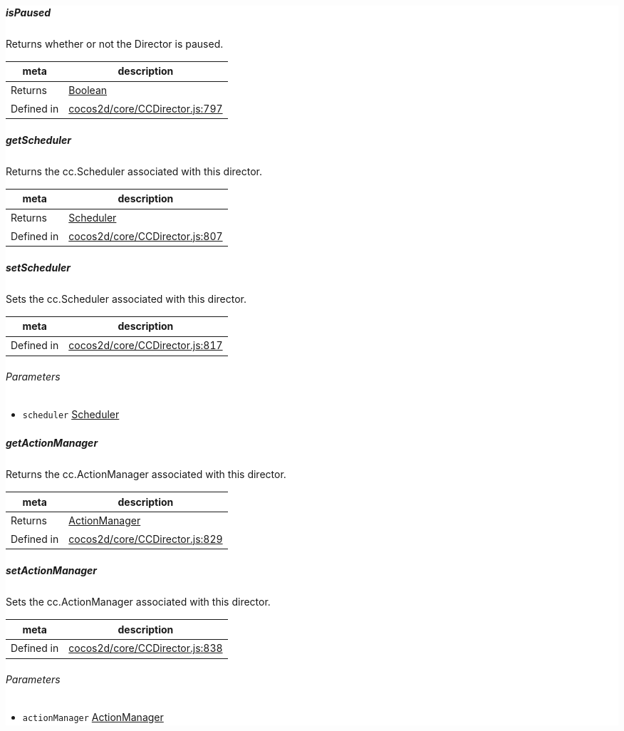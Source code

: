 

##### isPaused

Returns whether or not the Director is paused.

| meta | description |
|------|-------------|
| Returns | <a href="https://developer.mozilla.org/en/JavaScript/Reference/Global_Objects/Boolean" class="crosslink external" target="_blank">Boolean</a> 
| Defined in | [cocos2d/core/CCDirector.js:797](https://github.com/cocos-creator/engine/blob/8bf4522a6d43b53258219983aabd728909ce24ca/cocos2d/core/CCDirector.js#L797) |



##### getScheduler

Returns the cc.Scheduler associated with this director.

| meta | description |
|------|-------------|
| Returns | <a href="../classes/Scheduler.html" class="crosslink">Scheduler</a> 
| Defined in | [cocos2d/core/CCDirector.js:807](https://github.com/cocos-creator/engine/blob/8bf4522a6d43b53258219983aabd728909ce24ca/cocos2d/core/CCDirector.js#L807) |



##### setScheduler

Sets the cc.Scheduler associated with this director.

| meta | description |
|------|-------------|
| Defined in | [cocos2d/core/CCDirector.js:817](https://github.com/cocos-creator/engine/blob/8bf4522a6d43b53258219983aabd728909ce24ca/cocos2d/core/CCDirector.js#L817) |

###### Parameters
- `scheduler` <a href="../classes/Scheduler.html" class="crosslink">Scheduler</a> 


##### getActionManager

Returns the cc.ActionManager associated with this director.

| meta | description |
|------|-------------|
| Returns | <a href="../classes/ActionManager.html" class="crosslink">ActionManager</a> 
| Defined in | [cocos2d/core/CCDirector.js:829](https://github.com/cocos-creator/engine/blob/8bf4522a6d43b53258219983aabd728909ce24ca/cocos2d/core/CCDirector.js#L829) |



##### setActionManager

Sets the cc.ActionManager associated with this director.

| meta | description |
|------|-------------|
| Defined in | [cocos2d/core/CCDirector.js:838](https://github.com/cocos-creator/engine/blob/8bf4522a6d43b53258219983aabd728909ce24ca/cocos2d/core/CCDirector.js#L838) |

###### Parameters
- `actionManager` <a href="../classes/ActionManager.html" class="crosslink">ActionManager</a> 

